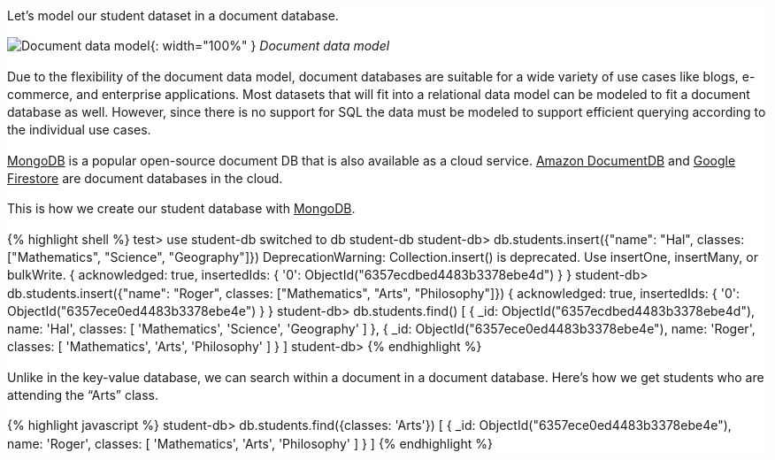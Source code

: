 Let’s model our student dataset in a document database. 

![Document data model](/assets/images/what-is-the-best-database/document-model.png){: width="100%" }
*Document data model*


Due to the flexibility of the document data model, document databases are suitable for a wide variety of use cases like blogs, e-commerce, and enterprise applications. Most datasets that will fit into a relational data model can be modeled to fit a document database as well. However, since there is no support for SQL the data must be modeled to support efficient querying according to the individual use cases.

[MongoDB] is a popular open-source document DB that is also available as a cloud service. [Amazon DocumentDB] and [Google Firestore] are document databases in the cloud.

This is how we create our student database with [MongoDB].

{% highlight shell %}
test> use student-db
switched to db student-db
student-db> db.students.insert({"name": "Hal", classes: ["Mathematics", "Science", "Geography"]})
DeprecationWarning: Collection.insert() is deprecated. Use insertOne, insertMany, or bulkWrite.
{
  acknowledged: true,
  insertedIds: { '0': ObjectId("6357ecdbed4483b3378ebe4d") }
}
student-db> db.students.insert({"name": "Roger", classes: ["Mathematics", "Arts", "Philosophy"]})
{
  acknowledged: true,
  insertedIds: { '0': ObjectId("6357ece0ed4483b3378ebe4e") }
}
student-db> db.students.find()
[
  {
    _id: ObjectId("6357ecdbed4483b3378ebe4d"),
    name: 'Hal',
    classes: [ 'Mathematics', 'Science', 'Geography' ]
  },
  {
    _id: ObjectId("6357ece0ed4483b3378ebe4e"),
    name: 'Roger',
    classes: [ 'Mathematics', 'Arts', 'Philosophy' ]
  }
]
student-db> 
{% endhighlight %} 

Unlike in the key-value database, we can search within a document in a document database. Here’s how we get students who are attending the “Arts” class.

{% highlight javascript %}
student-db> db.students.find({classes: 'Arts'})
[
  {
    _id: ObjectId("6357ece0ed4483b3378ebe4e"),
    name: 'Roger',
    classes: [ 'Mathematics', 'Arts', 'Philosophy' ]
  }
]
{% endhighlight %} 


[relational-model]: https://doi.org/10.1145%2F362384.362685
[Riak KV]: https://riak.com/products/riak-kv/
[etcd]: https://riak.com/products/riak-kv/
[Amazon DynamoDB]: https://aws.amazon.com/dynamodb/
[MongoDB]: https://www.mongodb.com
[Amazon DocumentDB]: https://aws.amazon.com/documentdb/
[Google Firestore]: https://cloud.google.com/firestore
[Apache Cassandra]: https://cassandra.apache.org/_/index.html
[Google Bigtable]: https://cloud.google.com/bigtable/docs/overview
[NebulaGraph]: https://www.nebula-graph.io
[Amazon Neptune]: https://aws.amazon.com/neptune/
[Prometheus]: https://prometheus.io
[Influx DB]: https://www.influxdata.com
[Apache Solr]: https://solr.apache.org
[ElasticSearch]: https://www.elastic.co
[Algolia]: https://www.algolia.com
[GeoMesa]: https://www.geomesa.org
[Cassandra]: https://cassandra.apache.org/_/index.html
[HBase]: https://hbase.apache.org
[Postgis]: https://postgis.net
[PostgreSQL]: https://www.postgresql.org
[FaunaDB]: https://fauna.com
[Couchbase]: https://www.couchbase.com
[MySQL]: https://www.mysql.com
[Django]: https://www.djangoproject.com
[Node.js]: https://nodejs.org/en/
[Oracle]: https://www.oracle.com/database/technologies/
[MariaDB]: https://mariadb.org